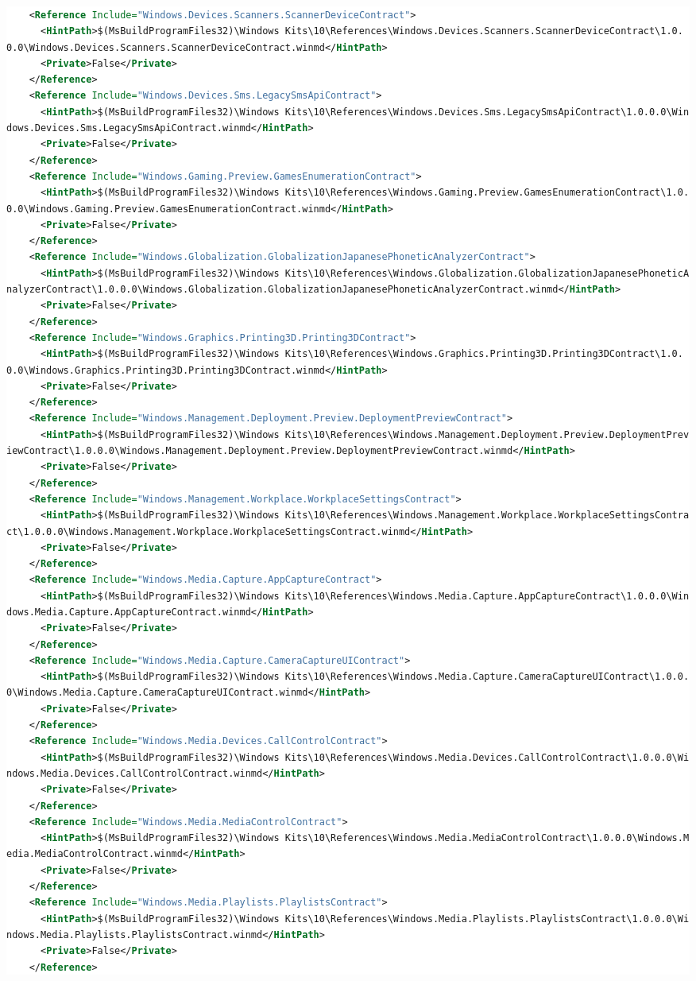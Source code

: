 ```XML
    <Reference Include="Windows.Devices.Scanners.ScannerDeviceContract">
      <HintPath>$(MsBuildProgramFiles32)\Windows Kits\10\References\Windows.Devices.Scanners.ScannerDeviceContract\1.0.0.0\Windows.Devices.Scanners.ScannerDeviceContract.winmd</HintPath>
      <Private>False</Private>
    </Reference>
    <Reference Include="Windows.Devices.Sms.LegacySmsApiContract">
      <HintPath>$(MsBuildProgramFiles32)\Windows Kits\10\References\Windows.Devices.Sms.LegacySmsApiContract\1.0.0.0\Windows.Devices.Sms.LegacySmsApiContract.winmd</HintPath>
      <Private>False</Private>
    </Reference>
    <Reference Include="Windows.Gaming.Preview.GamesEnumerationContract">
      <HintPath>$(MsBuildProgramFiles32)\Windows Kits\10\References\Windows.Gaming.Preview.GamesEnumerationContract\1.0.0.0\Windows.Gaming.Preview.GamesEnumerationContract.winmd</HintPath>
      <Private>False</Private>
    </Reference>
    <Reference Include="Windows.Globalization.GlobalizationJapanesePhoneticAnalyzerContract">
      <HintPath>$(MsBuildProgramFiles32)\Windows Kits\10\References\Windows.Globalization.GlobalizationJapanesePhoneticAnalyzerContract\1.0.0.0\Windows.Globalization.GlobalizationJapanesePhoneticAnalyzerContract.winmd</HintPath>
      <Private>False</Private>
    </Reference>
    <Reference Include="Windows.Graphics.Printing3D.Printing3DContract">
      <HintPath>$(MsBuildProgramFiles32)\Windows Kits\10\References\Windows.Graphics.Printing3D.Printing3DContract\1.0.0.0\Windows.Graphics.Printing3D.Printing3DContract.winmd</HintPath>
      <Private>False</Private>
    </Reference>
    <Reference Include="Windows.Management.Deployment.Preview.DeploymentPreviewContract">
      <HintPath>$(MsBuildProgramFiles32)\Windows Kits\10\References\Windows.Management.Deployment.Preview.DeploymentPreviewContract\1.0.0.0\Windows.Management.Deployment.Preview.DeploymentPreviewContract.winmd</HintPath>
      <Private>False</Private>
    </Reference>
    <Reference Include="Windows.Management.Workplace.WorkplaceSettingsContract">
      <HintPath>$(MsBuildProgramFiles32)\Windows Kits\10\References\Windows.Management.Workplace.WorkplaceSettingsContract\1.0.0.0\Windows.Management.Workplace.WorkplaceSettingsContract.winmd</HintPath>
      <Private>False</Private>
    </Reference>
    <Reference Include="Windows.Media.Capture.AppCaptureContract">
      <HintPath>$(MsBuildProgramFiles32)\Windows Kits\10\References\Windows.Media.Capture.AppCaptureContract\1.0.0.0\Windows.Media.Capture.AppCaptureContract.winmd</HintPath>
      <Private>False</Private>
    </Reference>
    <Reference Include="Windows.Media.Capture.CameraCaptureUIContract">
      <HintPath>$(MsBuildProgramFiles32)\Windows Kits\10\References\Windows.Media.Capture.CameraCaptureUIContract\1.0.0.0\Windows.Media.Capture.CameraCaptureUIContract.winmd</HintPath>
      <Private>False</Private>
    </Reference>
    <Reference Include="Windows.Media.Devices.CallControlContract">
      <HintPath>$(MsBuildProgramFiles32)\Windows Kits\10\References\Windows.Media.Devices.CallControlContract\1.0.0.0\Windows.Media.Devices.CallControlContract.winmd</HintPath>
      <Private>False</Private>
    </Reference>
    <Reference Include="Windows.Media.MediaControlContract">
      <HintPath>$(MsBuildProgramFiles32)\Windows Kits\10\References\Windows.Media.MediaControlContract\1.0.0.0\Windows.Media.MediaControlContract.winmd</HintPath>
      <Private>False</Private>
    </Reference>
    <Reference Include="Windows.Media.Playlists.PlaylistsContract">
      <HintPath>$(MsBuildProgramFiles32)\Windows Kits\10\References\Windows.Media.Playlists.PlaylistsContract\1.0.0.0\Windows.Media.Playlists.PlaylistsContract.winmd</HintPath>
      <Private>False</Private>
    </Reference>
```